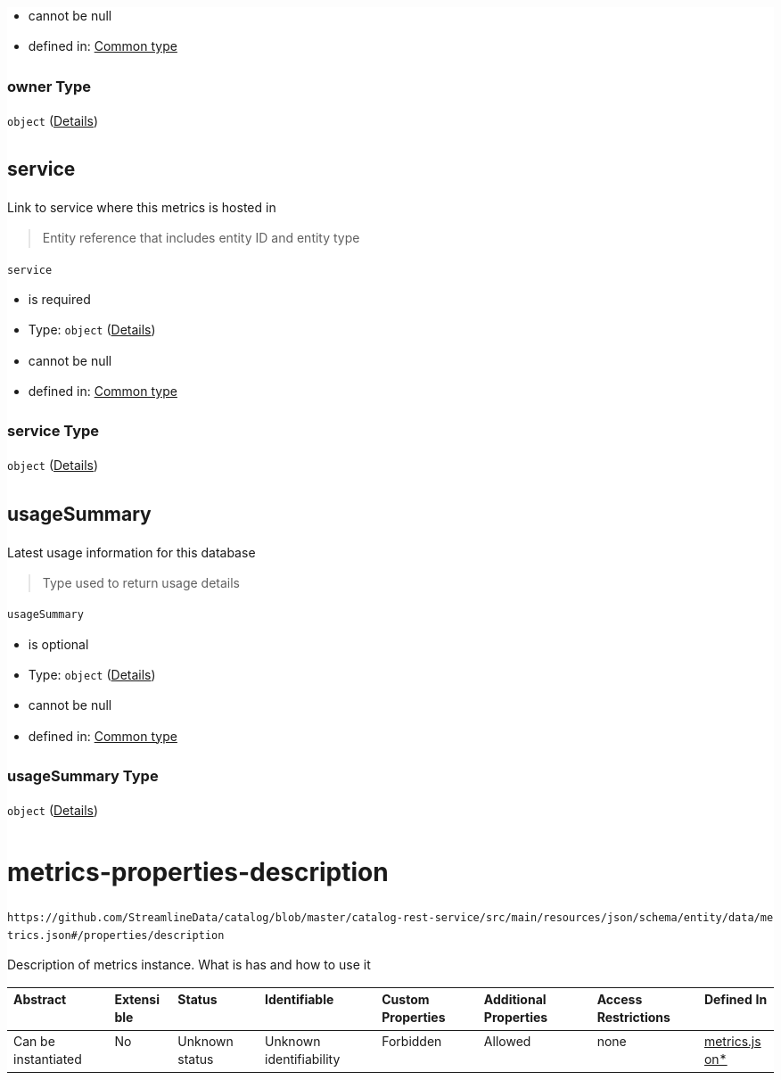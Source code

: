 *   cannot be null

*   defined in: [Common type](../Types/common.md#common-definitions-entityreference)

### owner Type

`object` ([Details](common-definitions-entityreference.md))

## service

Link to service where this metrics is hosted in

> Entity reference that includes entity ID and entity type

`service`

*   is required

*   Type: `object` ([Details](common-definitions-entityreference.md))

*   cannot be null

*   defined in: [Common type](../Types/common.md#common-definitions-entityreference)

### service Type

`object` ([Details](common-definitions-entityreference.md))

## usageSummary

Latest usage information for this database

> Type used to return usage details

`usageSummary`

*   is optional

*   Type: `object` ([Details](common-definitions-usagedetails.md))

*   cannot be null

*   defined in: [Common type](../Types/common.md#common-definitions-usagedetails)

### usageSummary Type

`object` ([Details](common-definitions-usagedetails.md))
# metrics-properties-description

```txt
https://github.com/StreamlineData/catalog/blob/master/catalog-rest-service/src/main/resources/json/schema/entity/data/metrics.json#/properties/description
```

Description of metrics instance. What is has and how to use it

| Abstract            | Extensible | Status         | Identifiable            | Custom Properties | Additional Properties | Access Restrictions | Defined In                                                              |
| :------------------ | :--------- | :------------- | :---------------------- | :---------------- | :-------------------- | :------------------ | :---------------------------------------------------------------------- |
| Can be instantiated | No         | Unknown status | Unknown identifiability | Forbidden         | Allowed               | none                | [metrics.json*](https://github.com/StreamlineData/catalog/blob/master/catalog-rest-service/src/main/resources/json/schema/entity/data/metrics.json "open original schema") |
